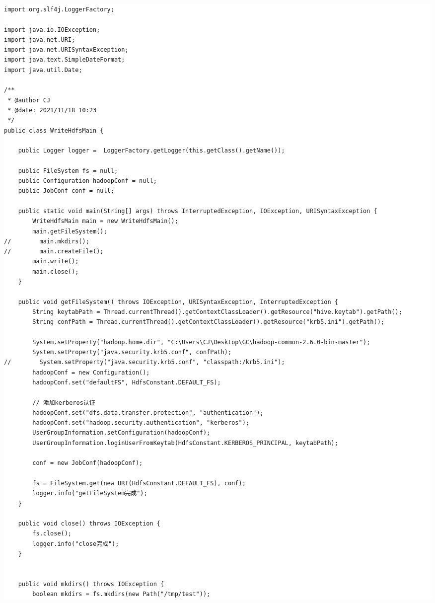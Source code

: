```
import org.slf4j.LoggerFactory;

import java.io.IOException;
import java.net.URI;
import java.net.URISyntaxException;
import java.text.SimpleDateFormat;
import java.util.Date;

/**
 * @author CJ
 * @date: 2021/11/18 10:23
 */
public class WriteHdfsMain {

    public Logger logger =  LoggerFactory.getLogger(this.getClass().getName());

    public FileSystem fs = null;
    public Configuration hadoopConf = null;
    public JobConf conf = null;

    public static void main(String[] args) throws InterruptedException, IOException, URISyntaxException {
        WriteHdfsMain main = new WriteHdfsMain();
        main.getFileSystem();
//        main.mkdirs();
//        main.createFile();
        main.write();
        main.close();
    }

    public void getFileSystem() throws IOException, URISyntaxException, InterruptedException {
        String keytabPath = Thread.currentThread().getContextClassLoader().getResource("hive.keytab").getPath();
        String confPath = Thread.currentThread().getContextClassLoader().getResource("krb5.ini").getPath();

        System.setProperty("hadoop.home.dir", "C:\Users\CJ\Desktop\GC\hadoop-common-2.6.0-bin-master");
        System.setProperty("java.security.krb5.conf", confPath);
//        System.setProperty("java.security.krb5.conf", "classpath:/krb5.ini");
        hadoopConf = new Configuration();
        hadoopConf.set("defaultFS", HdfsConstant.DEFAULT_FS);

        // 添加kerberos认证
        hadoopConf.set("dfs.data.transfer.protection", "authentication");
        hadoopConf.set("hadoop.security.authentication", "kerberos");
        UserGroupInformation.setConfiguration(hadoopConf);
        UserGroupInformation.loginUserFromKeytab(HdfsConstant.KERBEROS_PRINCIPAL, keytabPath);

        conf = new JobConf(hadoopConf);

        fs = FileSystem.get(new URI(HdfsConstant.DEFAULT_FS), conf);
        logger.info("getFileSystem完成");
    }

    public void close() throws IOException {
        fs.close();
        logger.info("close完成");
    }


    public void mkdirs() throws IOException {
        boolean mkdirs = fs.mkdirs(new Path("/tmp/test"));
```
